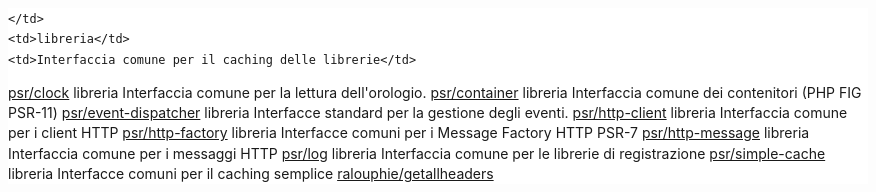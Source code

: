     </td>
    <td>libreria</td>
    <td>Interfaccia comune per il caching delle librerie</td>
  </tr>
  <tr>
    <td>
      <a href="https://github.com/php-fig/clock.git">psr/clock</a>
    </td>
    <td>libreria</td>
    <td>Interfaccia comune per la lettura dell'orologio.</td>
  </tr>
  <tr>
    <td>
      <a href="https://github.com/php-fig/container.git">psr/container</a>
    </td>
    <td>libreria</td>
    <td>Interfaccia comune dei contenitori (PHP FIG PSR-11)</td>
  </tr>
  <tr>
    <td>
      <a href="https://github.com/php-fig/event-dispatcher.git">psr/event-dispatcher</a>
    </td>
    <td>libreria</td>
    <td>Interfacce standard per la gestione degli eventi.</td>
  </tr>
  <tr>
    <td>
      <a href="https://github.com/php-fig/http-client.git">psr/http-client</a>
    </td>
    <td>libreria</td>
    <td>Interfaccia comune per i client HTTP</td>
  </tr>
  <tr>
    <td>
      <a href="https://github.com/php-fig/http-factory.git">psr/http-factory</a>
    </td>
    <td>libreria</td>
    <td>Interfacce comuni per i Message Factory HTTP PSR-7</td>
  </tr>
  <tr>
    <td>
      <a href="https://github.com/php-fig/http-message.git">psr/http-message</a>
    </td>
    <td>libreria</td>
    <td>Interfaccia comune per i messaggi HTTP</td>
  </tr>
  <tr>
    <td>
      <a href="https://github.com/php-fig/log.git">psr/log</a>
    </td>
    <td>libreria</td>
    <td>Interfaccia comune per le librerie di registrazione</td>
  </tr>
  <tr>
    <td>
      <a href="https://github.com/php-fig/simple-cache.git">psr/simple-cache</a>
    </td>
    <td>libreria</td>
    <td>Interfacce comuni per il caching semplice</td>
  </tr>
  <tr>
    <td>
      <a href="https://github.com/ralouphie/getallheaders.git">ralouphie/getallheaders</a>
    </td>